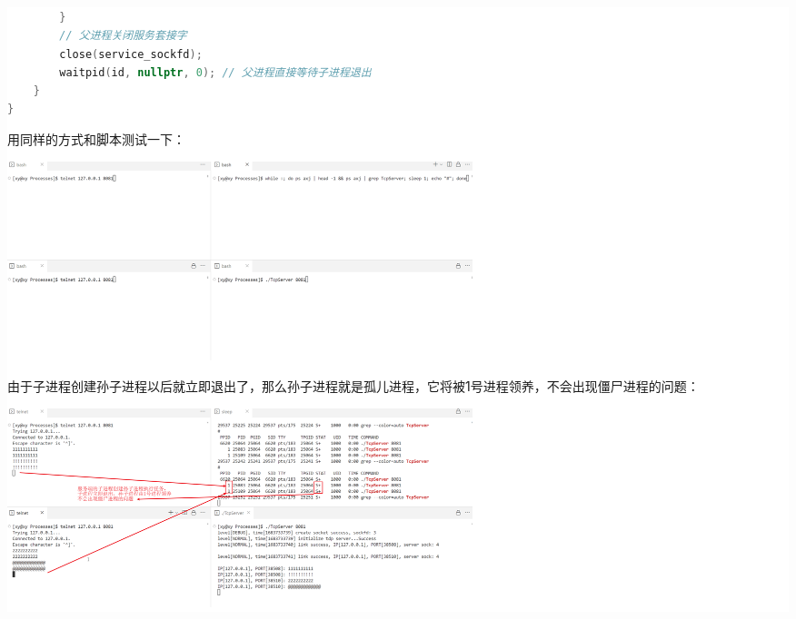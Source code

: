 ```cpp
        }
        // 父进程关闭服务套接字
        close(service_sockfd);
        waitpid(id, nullptr, 0); // 父进程直接等待子进程退出
    }
}
```

用同样的方式和脚本测试一下：

<img src="./网络编程：TCP socket.IMG/telnet_fork_son.gif" style="zoom:50%;" />

由于子进程创建孙子进程以后就立即退出了，那么孙子进程就是孤儿进程，它将被1号进程领养，不会出现僵尸进程的问题：

<img src="./网络编程：TCP socket.IMG/image-20230510235305723.png" alt="image-20230510235305723" style="zoom:50%;" />

